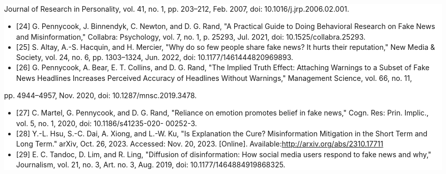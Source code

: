 <span id="page-9-0"></span>Journal of Research in Personality, vol. 41, no. 1, pp. 203–212, Feb. 2007, doi: 10.1016/j.jrp.2006.02.001.

- <span id="page-9-1"></span>[24] G. Pennycook, J. Binnendyk, C. Newton, and D. G. Rand, "A Practical Guide to Doing Behavioral Research on Fake News and Misinformation," Collabra: Psychology, vol. 7, no. 1, p. 25293, Jul. 2021, doi: 10.1525/collabra.25293.
- <span id="page-9-2"></span>[25] S. Altay, A.-S. Hacquin, and H. Mercier, "Why do so few people share fake news? It hurts their reputation," New Media & Society, vol. 24, no. 6, pp. 1303–1324, Jun. 2022, doi: 10.1177/1461444820969893.
- <span id="page-9-3"></span>[26] G. Pennycook, A. Bear, E. T. Collins, and D. G. Rand, "The Implied Truth Effect: Attaching Warnings to a Subset of Fake News Headlines Increases Perceived Accuracy of Headlines Without Warnings," Management Science, vol. 66, no. 11,

pp. 4944–4957, Nov. 2020, doi: 10.1287/mnsc.2019.3478.

- <span id="page-9-4"></span>[27] C. Martel, G. Pennycook, and D. G. Rand, "Reliance on emotion promotes belief in fake news," Cogn. Res: Prin. Implic., vol. 5, no. 1, 2020, doi: 10.1186/s41235-020- 00252-3.
- <span id="page-9-5"></span>[28] Y.-L. Hsu, S.-C. Dai, A. Xiong, and L.-W. Ku, "Is Explanation the Cure? Misinformation Mitigation in the Short Term and Long Term." arXiv, Oct. 26, 2023. Accessed: Nov. 20, 2023. [Online]. Available:<http://arxiv.org/abs/2310.17711>
- <span id="page-9-6"></span>[29] E. C. Tandoc, D. Lim, and R. Ling, "Diffusion of disinformation: How social media users respond to fake news and why," Journalism, vol. 21, no. 3, Art. no. 3, Aug. 2019, doi: 10.1177/1464884919868325.
